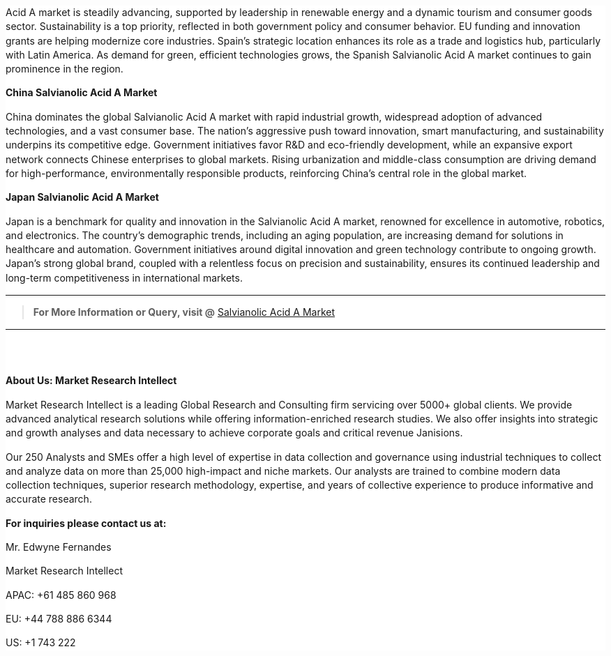 Acid A market is steadily advancing, supported by leadership in renewable energy and a dynamic tourism and consumer goods sector. Sustainability is a top priority, reflected in both government policy and consumer behavior. EU funding and innovation grants are helping modernize core industries. Spain&rsquo;s strategic location enhances its role as a trade and logistics hub, particularly with Latin America. As demand for green, efficient technologies grows, the Spanish Salvianolic Acid A market continues to gain prominence in the region.</p><p class="" data-start="4977" data-end="5589"><strong data-start="4977" data-end="4998">China Salvianolic Acid A Market</strong></p><p class="" data-start="4977" data-end="5589">China dominates the global Salvianolic Acid A market with rapid industrial growth, widespread adoption of advanced technologies, and a vast consumer base. The nation&rsquo;s aggressive push toward innovation, smart manufacturing, and sustainability underpins its competitive edge. Government initiatives favor R&amp;D and eco-friendly development, while an expansive export network connects Chinese enterprises to global markets. Rising urbanization and middle-class consumption are driving demand for high-performance, environmentally responsible products, reinforcing China&rsquo;s central role in the global market.</p><p class="" data-start="5591" data-end="6162"><strong data-start="5591" data-end="5612">Japan Salvianolic Acid A Market</strong></p><p class="" data-start="5591" data-end="6162">Japan is a benchmark for quality and innovation in the Salvianolic Acid A market, renowned for excellence in automotive, robotics, and electronics. The country&rsquo;s demographic trends, including an aging population, are increasing demand for solutions in healthcare and automation. Government initiatives around digital innovation and green technology contribute to ongoing growth. Japan&rsquo;s strong global brand, coupled with a relentless focus on precision and sustainability, ensures its continued leadership and long-term competitiveness in international markets.</p><hr /><blockquote><p><span class="font-[700]"><strong>For More Information or Query, visit&nbsp;@</strong>&nbsp;</span><span class="font-[700]"><a href="https://www.marketresearchintellect.com/product/global-salvianolic-acid-a-market/?utm_source=Linkedin&utm_medium=019" target="_blank" data-tracking-control-name="article-ssr-frontend-pulse_little-text-block" data-tracking-will-navigate="" data-test-link="">Salvianolic Acid A Market</a></span></p></blockquote><hr /><h3>&nbsp;</h3><p><strong><span class="font-[700]">About Us: Market Research Intellect</span></strong></p><p><span class="">Market Research Intellect is a leading Global Research and Consulting firm servicing over 5000+ global clients. We provide advanced analytical research solutions while offering information-enriched research studies.&nbsp;</span>We also offer insights into strategic and growth analyses and data necessary to achieve corporate goals and critical revenue Janisions.</p><p><span class="">Our 250 Analysts and SMEs offer a high level of expertise in data collection and governance using industrial techniques to collect and analyze data on more than 25,000 high-impact and niche markets. Our analysts are trained to combine modern data collection techniques, superior research methodology, expertise, and years of collective experience to produce informative and accurate research.</span></p><p><strong>For inquiries please contact us at:</strong></p><p>Mr. Edwyne Fernandes</p><p>Market Research Intellect</p><p>APAC: +61 485 860 968</p><p>EU: +44 788 886 6344</p><p>US: +1 743 222
